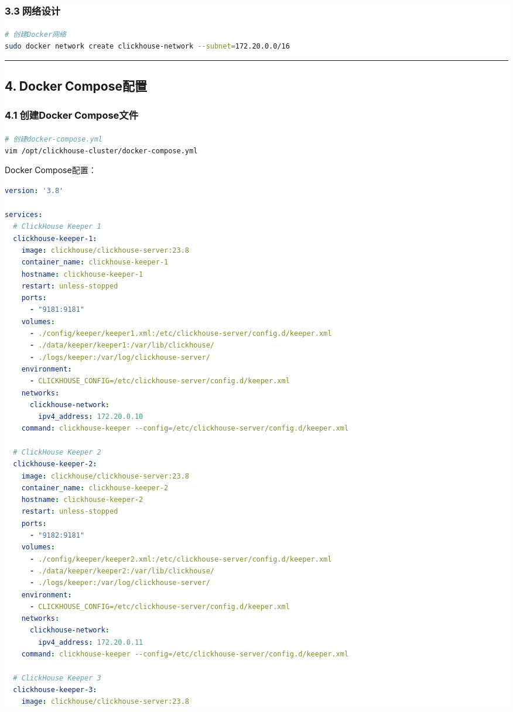 ### 3.3 网络设计

```bash
# 创建Docker网络
sudo docker network create clickhouse-network --subnet=172.20.0.0/16
```

---

## 4. Docker Compose配置

### 4.1 创建Docker Compose文件

```bash
# 创建docker-compose.yml
vim /opt/clickhouse-cluster/docker-compose.yml
```

Docker Compose配置：

```yaml
version: '3.8'

services:
  # ClickHouse Keeper 1
  clickhouse-keeper-1:
    image: clickhouse/clickhouse-server:23.8
    container_name: clickhouse-keeper-1
    hostname: clickhouse-keeper-1
    restart: unless-stopped
    ports:
      - "9181:9181"
    volumes:
      - ./config/keeper/keeper1.xml:/etc/clickhouse-server/config.d/keeper.xml
      - ./data/keeper/keeper1:/var/lib/clickhouse/
      - ./logs/keeper:/var/log/clickhouse-server/
    environment:
      - CLICKHOUSE_CONFIG=/etc/clickhouse-server/config.d/keeper.xml
    networks:
      clickhouse-network:
        ipv4_address: 172.20.0.10
    command: clickhouse-keeper --config=/etc/clickhouse-server/config.d/keeper.xml

  # ClickHouse Keeper 2
  clickhouse-keeper-2:
    image: clickhouse/clickhouse-server:23.8
    container_name: clickhouse-keeper-2
    hostname: clickhouse-keeper-2
    restart: unless-stopped
    ports:
      - "9182:9181"
    volumes:
      - ./config/keeper/keeper2.xml:/etc/clickhouse-server/config.d/keeper.xml
      - ./data/keeper/keeper2:/var/lib/clickhouse/
      - ./logs/keeper:/var/log/clickhouse-server/
    environment:
      - CLICKHOUSE_CONFIG=/etc/clickhouse-server/config.d/keeper.xml
    networks:
      clickhouse-network:
        ipv4_address: 172.20.0.11
    command: clickhouse-keeper --config=/etc/clickhouse-server/config.d/keeper.xml

  # ClickHouse Keeper 3
  clickhouse-keeper-3:
    image: clickhouse/clickhouse-server:23.8
```